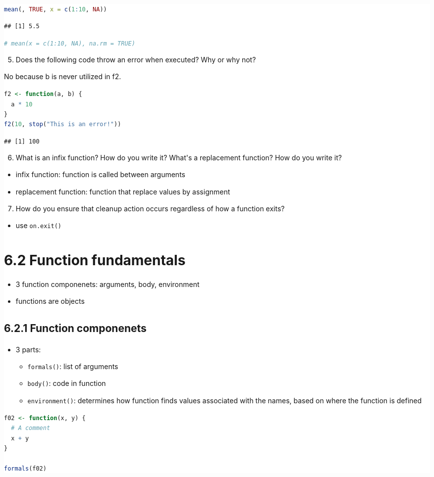 
```r
mean(, TRUE, x = c(1:10, NA))
```

```
## [1] 5.5
```

```r
# mean(x = c(1:10, NA), na.rm = TRUE)
```

5. Does the following code throw an error when executed? Why or why not?

No because b is never utilized in f2.


```r
f2 <- function(a, b) {
  a * 10
}
f2(10, stop("This is an error!"))
```

```
## [1] 100
```

6. What is an infix function? How do you write it? What's a replacement function?
How do you write it?

* infix function: function is called between arguments

* replacement function: function that replace values by assignment

7. How do you ensure that cleanup action occurs regardless of how a function exits?

* use `on.exit()`

# 6.2 Function fundamentals

* 3 function componenets: arguments, body, environment

* functions are objects

## 6.2.1 Function componenets

* 3 parts:
 
  - `formals()`: list of arguments
  
  - `body()`: code in function
  
  - `environment()`: determines how function finds values associated with the names, based on
  where the function is defined
  

```r
f02 <- function(x, y) {
  # A comment
  x + y
}

formals(f02)
```
